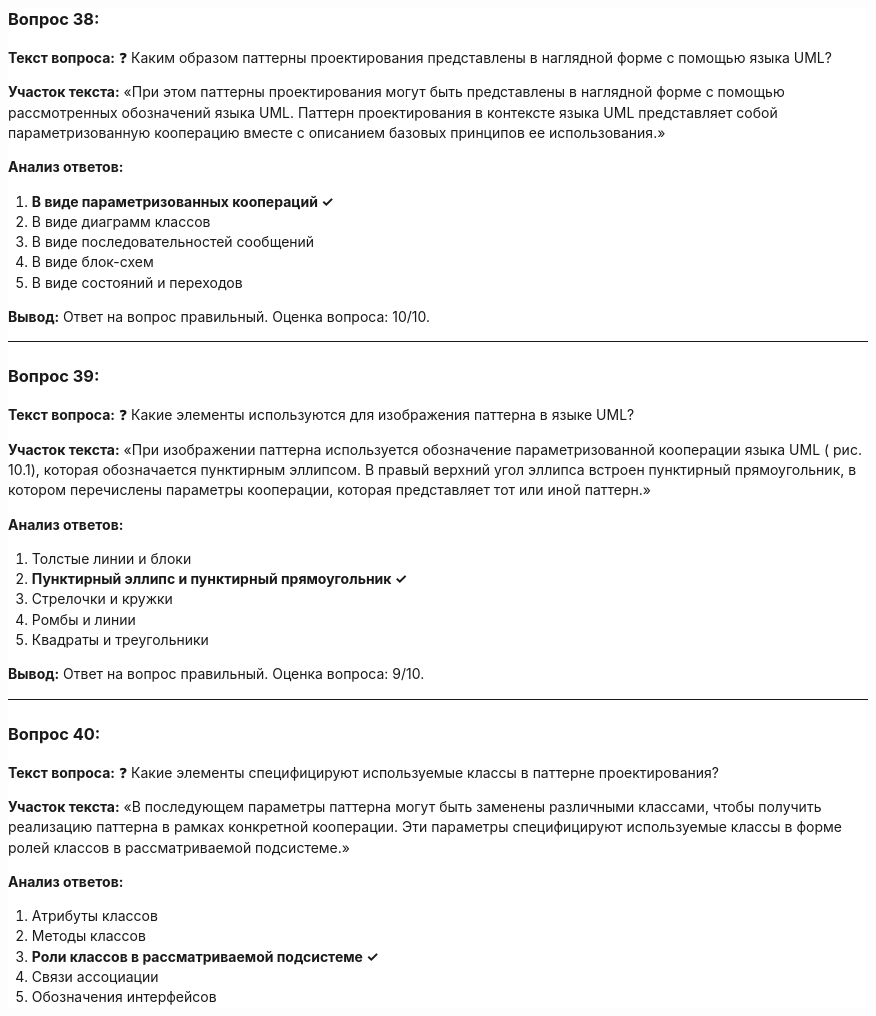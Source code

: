 ### Вопрос 38:
**Текст вопроса:**
❓ Каким образом паттерны проектирования представлены в наглядной форме с помощью языка UML?

**Участок текста:**
«При этом паттерны проектирования могут быть представлены в наглядной форме с помощью рассмотренных обозначений языка UML. Паттерн проектирования в контексте языка UML представляет собой параметризованную кооперацию вместе с описанием базовых принципов ее использования.»

**Анализ ответов:**
1.  **В виде параметризованных коопераций ✓**
2.  В виде диаграмм классов
3.  В виде последовательностей сообщений
4.  В виде блок-схем
5.  В виде состояний и переходов

**Вывод:**
Ответ на вопрос правильный.
Оценка вопроса: 10/10.

---

### Вопрос 39:
**Текст вопроса:**
❓ Какие элементы используются для изображения паттерна в языке UML?

**Участок текста:**
«При изображении паттерна используется обозначение параметризованной кооперации языка UML ( рис. 10.1), которая обозначается пунктирным эллипсом. В правый верхний угол эллипса встроен пунктирный прямоугольник, в котором перечислены параметры кооперации, которая представляет тот или иной паттерн.»

**Анализ ответов:**
1.  Толстые линии и блоки
2.  **Пунктирный эллипс и пунктирный прямоугольник ✓**
3.  Стрелочки и кружки
4.  Ромбы и линии
5.  Квадраты и треугольники

**Вывод:**
Ответ на вопрос правильный.
Оценка вопроса: 9/10.

---

### Вопрос 40:
**Текст вопроса:**
❓ Какие элементы специфицируют используемые классы в паттерне проектирования?

**Участок текста:**
«В последующем параметры паттерна могут быть заменены различными классами, чтобы получить реализацию паттерна в рамках конкретной кооперации. Эти параметры специфицируют используемые классы в форме ролей классов в рассматриваемой подсистеме.»

**Анализ ответов:**
1.  Атрибуты классов
2.  Методы классов
3.  **Роли классов в рассматриваемой подсистеме ✓**
4.  Связи ассоциации
5.  Обозначения интерфейсов
